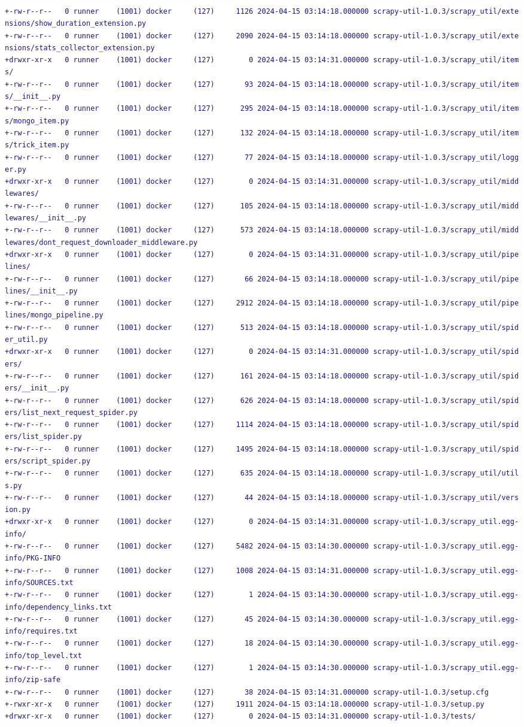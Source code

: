 ```diff
+-rw-r--r--   0 runner    (1001) docker     (127)     1126 2024-04-15 03:14:18.000000 scrapy-util-1.0.3/scrapy_util/extensions/show_duration_extension.py
+-rw-r--r--   0 runner    (1001) docker     (127)     2090 2024-04-15 03:14:18.000000 scrapy-util-1.0.3/scrapy_util/extensions/stats_collector_extension.py
+drwxr-xr-x   0 runner    (1001) docker     (127)        0 2024-04-15 03:14:31.000000 scrapy-util-1.0.3/scrapy_util/items/
+-rw-r--r--   0 runner    (1001) docker     (127)       93 2024-04-15 03:14:18.000000 scrapy-util-1.0.3/scrapy_util/items/__init__.py
+-rw-r--r--   0 runner    (1001) docker     (127)      295 2024-04-15 03:14:18.000000 scrapy-util-1.0.3/scrapy_util/items/mongo_item.py
+-rw-r--r--   0 runner    (1001) docker     (127)      132 2024-04-15 03:14:18.000000 scrapy-util-1.0.3/scrapy_util/items/trick_item.py
+-rw-r--r--   0 runner    (1001) docker     (127)       77 2024-04-15 03:14:18.000000 scrapy-util-1.0.3/scrapy_util/logger.py
+drwxr-xr-x   0 runner    (1001) docker     (127)        0 2024-04-15 03:14:31.000000 scrapy-util-1.0.3/scrapy_util/middlewares/
+-rw-r--r--   0 runner    (1001) docker     (127)      105 2024-04-15 03:14:18.000000 scrapy-util-1.0.3/scrapy_util/middlewares/__init__.py
+-rw-r--r--   0 runner    (1001) docker     (127)      573 2024-04-15 03:14:18.000000 scrapy-util-1.0.3/scrapy_util/middlewares/dont_request_downloader_middleware.py
+drwxr-xr-x   0 runner    (1001) docker     (127)        0 2024-04-15 03:14:31.000000 scrapy-util-1.0.3/scrapy_util/pipelines/
+-rw-r--r--   0 runner    (1001) docker     (127)       66 2024-04-15 03:14:18.000000 scrapy-util-1.0.3/scrapy_util/pipelines/__init__.py
+-rw-r--r--   0 runner    (1001) docker     (127)     2912 2024-04-15 03:14:18.000000 scrapy-util-1.0.3/scrapy_util/pipelines/mongo_pipeline.py
+-rw-r--r--   0 runner    (1001) docker     (127)      513 2024-04-15 03:14:18.000000 scrapy-util-1.0.3/scrapy_util/spider_util.py
+drwxr-xr-x   0 runner    (1001) docker     (127)        0 2024-04-15 03:14:31.000000 scrapy-util-1.0.3/scrapy_util/spiders/
+-rw-r--r--   0 runner    (1001) docker     (127)      161 2024-04-15 03:14:18.000000 scrapy-util-1.0.3/scrapy_util/spiders/__init__.py
+-rw-r--r--   0 runner    (1001) docker     (127)      626 2024-04-15 03:14:18.000000 scrapy-util-1.0.3/scrapy_util/spiders/list_next_request_spider.py
+-rw-r--r--   0 runner    (1001) docker     (127)     1114 2024-04-15 03:14:18.000000 scrapy-util-1.0.3/scrapy_util/spiders/list_spider.py
+-rw-r--r--   0 runner    (1001) docker     (127)     1495 2024-04-15 03:14:18.000000 scrapy-util-1.0.3/scrapy_util/spiders/script_spider.py
+-rw-r--r--   0 runner    (1001) docker     (127)      635 2024-04-15 03:14:18.000000 scrapy-util-1.0.3/scrapy_util/utils.py
+-rw-r--r--   0 runner    (1001) docker     (127)       44 2024-04-15 03:14:18.000000 scrapy-util-1.0.3/scrapy_util/version.py
+drwxr-xr-x   0 runner    (1001) docker     (127)        0 2024-04-15 03:14:31.000000 scrapy-util-1.0.3/scrapy_util.egg-info/
+-rw-r--r--   0 runner    (1001) docker     (127)     5482 2024-04-15 03:14:30.000000 scrapy-util-1.0.3/scrapy_util.egg-info/PKG-INFO
+-rw-r--r--   0 runner    (1001) docker     (127)     1008 2024-04-15 03:14:31.000000 scrapy-util-1.0.3/scrapy_util.egg-info/SOURCES.txt
+-rw-r--r--   0 runner    (1001) docker     (127)        1 2024-04-15 03:14:30.000000 scrapy-util-1.0.3/scrapy_util.egg-info/dependency_links.txt
+-rw-r--r--   0 runner    (1001) docker     (127)       45 2024-04-15 03:14:30.000000 scrapy-util-1.0.3/scrapy_util.egg-info/requires.txt
+-rw-r--r--   0 runner    (1001) docker     (127)       18 2024-04-15 03:14:30.000000 scrapy-util-1.0.3/scrapy_util.egg-info/top_level.txt
+-rw-r--r--   0 runner    (1001) docker     (127)        1 2024-04-15 03:14:30.000000 scrapy-util-1.0.3/scrapy_util.egg-info/zip-safe
+-rw-r--r--   0 runner    (1001) docker     (127)       38 2024-04-15 03:14:31.000000 scrapy-util-1.0.3/setup.cfg
+-rwxr-xr-x   0 runner    (1001) docker     (127)     1911 2024-04-15 03:14:18.000000 scrapy-util-1.0.3/setup.py
+drwxr-xr-x   0 runner    (1001) docker     (127)        0 2024-04-15 03:14:31.000000 scrapy-util-1.0.3/tests/
```